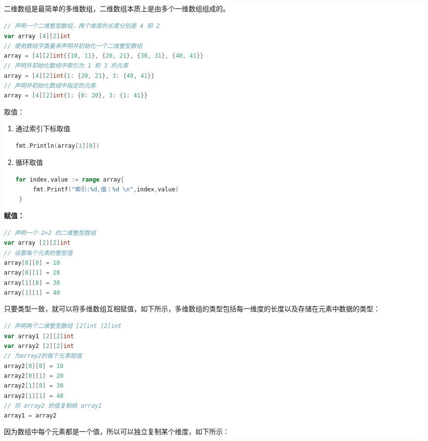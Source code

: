 二维数组是最简单的多维数组，二维数组本质上是由多个一维数组组成的。

~~~go
// 声明一个二维整型数组，两个维度的长度分别是 4 和 2
var array [4][2]int
// 使用数组字面量来声明并初始化一个二维整型数组
array = [4][2]int{{10, 11}, {20, 21}, {30, 31}, {40, 41}}
// 声明并初始化数组中索引为 1 和 3 的元素
array = [4][2]int{1: {20, 21}, 3: {40, 41}}
// 声明并初始化数组中指定的元素
array = [4][2]int{1: {0: 20}, 3: {1: 41}}
~~~

取值：

1. 通过索引下标取值

   ~~~go
   fmt.Println(array[1][0])
   ~~~

2. 循环取值

   ~~~go
   for index,value := range array{
   		fmt.Printf("索引:%d,值：%d \n",index,value)
   	}
   ~~~

**赋值：**

~~~go
// 声明一个 2×2 的二维整型数组
var array [2][2]int
// 设置每个元素的整型值
array[0][0] = 10
array[0][1] = 20
array[1][0] = 30
array[1][1] = 40
~~~

只要类型一致，就可以将多维数组互相赋值，如下所示，多维数组的类型包括每一维度的长度以及存储在元素中数据的类型：

~~~go
// 声明两个二维整型数组 [2]int [2]int
var array1 [2][2]int  
var array2 [2][2]int
// 为array2的每个元素赋值
array2[0][0] = 10
array2[0][1] = 20
array2[1][0] = 30
array2[1][1] = 40
// 将 array2 的值复制给 array1
array1 = array2
~~~

因为数组中每个元素都是一个值，所以可以独立复制某个维度，如下所示：
